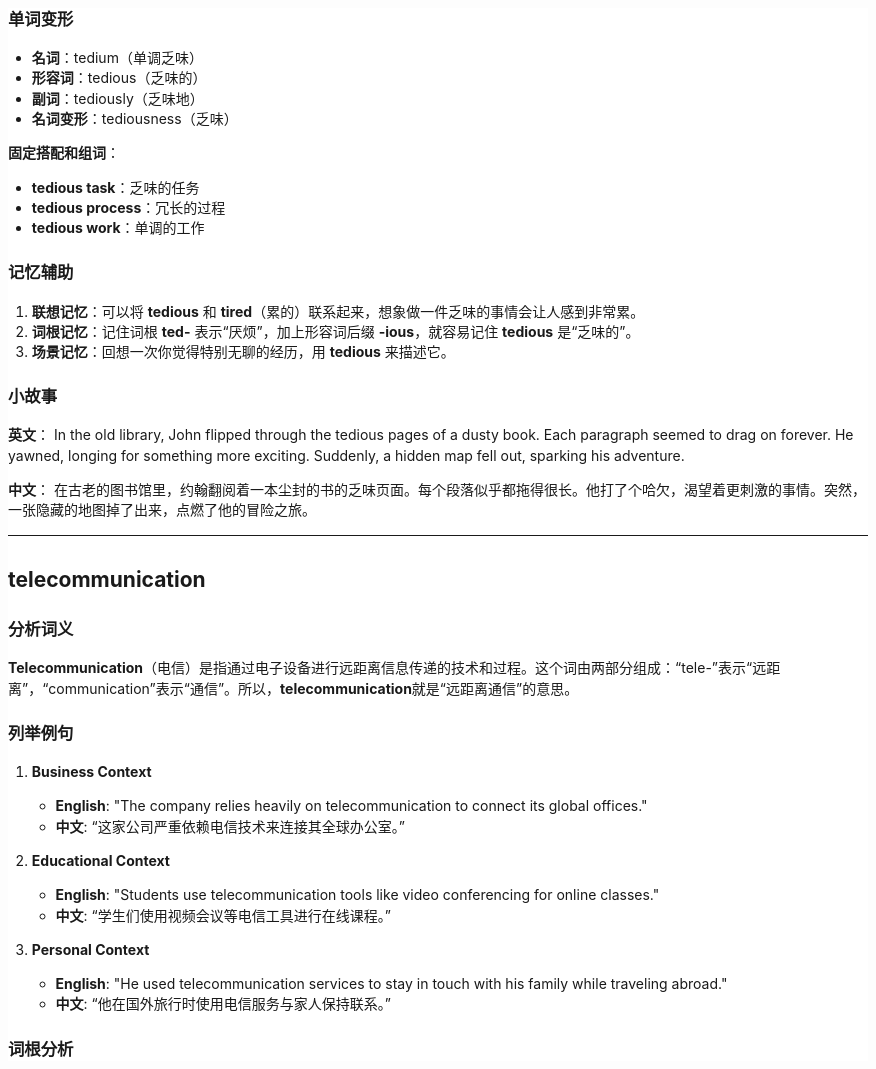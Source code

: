 ### 单词变形

- **名词**：tedium（单调乏味）
- **形容词**：tedious（乏味的）
- **副词**：tediously（乏味地）
- **名词变形**：tediousness（乏味）

**固定搭配和组词**：
- **tedious task**：乏味的任务
- **tedious process**：冗长的过程
- **tedious work**：单调的工作

### 记忆辅助

1. **联想记忆**：可以将 **tedious** 和 **tired**（累的）联系起来，想象做一件乏味的事情会让人感到非常累。
2. **词根记忆**：记住词根 **ted-** 表示“厌烦”，加上形容词后缀 **-ious**，就容易记住 **tedious** 是“乏味的”。
3. **场景记忆**：回想一次你觉得特别无聊的经历，用 **tedious** 来描述它。

### 小故事

**英文**：
In the old library, John flipped through the tedious pages of a dusty book. Each paragraph seemed to drag on forever. He yawned, longing for something more exciting. Suddenly, a hidden map fell out, sparking his adventure.

**中文**：
在古老的图书馆里，约翰翻阅着一本尘封的书的乏味页面。每个段落似乎都拖得很长。他打了个哈欠，渴望着更刺激的事情。突然，一张隐藏的地图掉了出来，点燃了他的冒险之旅。


---------------
## telecommunication
### 分析词义

**Telecommunication**（电信）是指通过电子设备进行远距离信息传递的技术和过程。这个词由两部分组成：“tele-”表示“远距离”，“communication”表示“通信”。所以，**telecommunication**就是“远距离通信”的意思。

### 列举例句

1. **Business Context**
   - **English**: "The company relies heavily on telecommunication to connect its global offices."
   - **中文**: “这家公司严重依赖电信技术来连接其全球办公室。”

2. **Educational Context**
   - **English**: "Students use telecommunication tools like video conferencing for online classes."
   - **中文**: “学生们使用视频会议等电信工具进行在线课程。”

3. **Personal Context**
   - **English**: "He used telecommunication services to stay in touch with his family while traveling abroad."
   - **中文**: “他在国外旅行时使用电信服务与家人保持联系。”

### 词根分析

